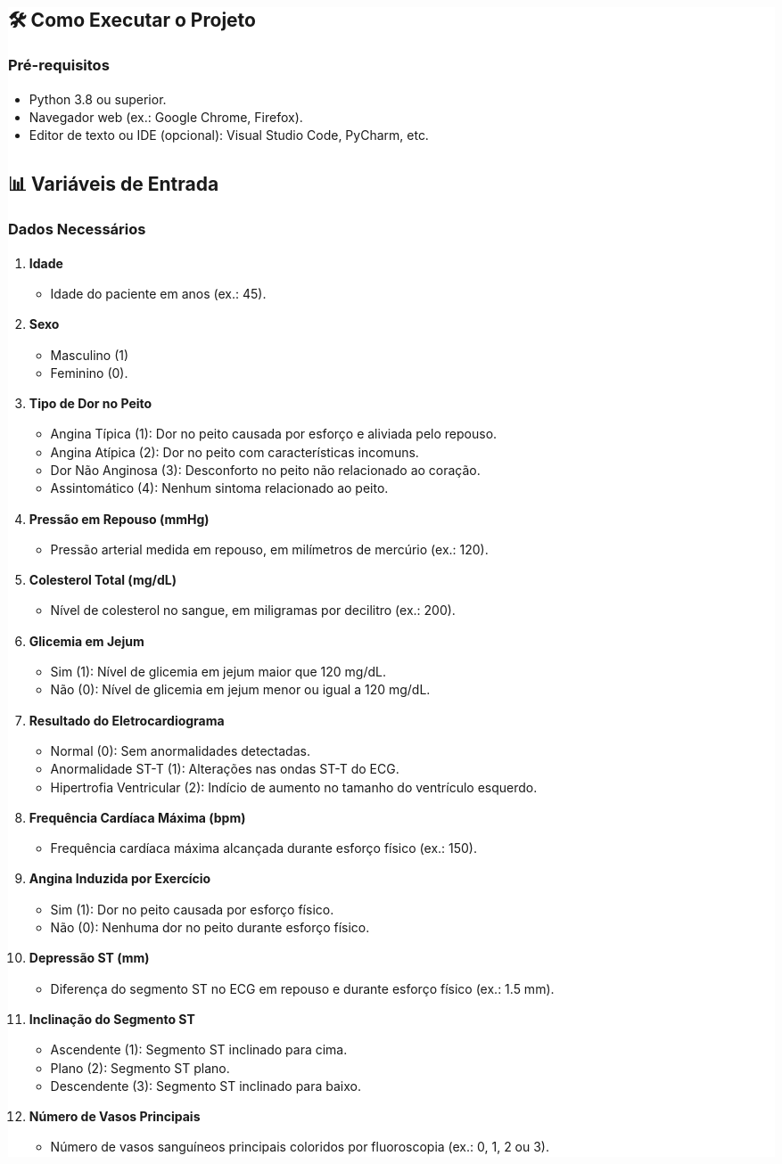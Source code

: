 ## 🛠️ **Como Executar o Projeto**

### **Pré-requisitos**
- Python 3.8 ou superior.
- Navegador web (ex.: Google Chrome, Firefox).
- Editor de texto ou IDE (opcional): Visual Studio Code, PyCharm, etc.

## 📊 **Variáveis de Entrada**

### **Dados Necessários**
1. **Idade**  
   - Idade do paciente em anos (ex.: 45).

2. **Sexo**  
   - Masculino (1)  
   - Feminino (0).

3. **Tipo de Dor no Peito**  
   - Angina Típica (1): Dor no peito causada por esforço e aliviada pelo repouso.  
   - Angina Atípica (2): Dor no peito com características incomuns.  
   - Dor Não Anginosa (3): Desconforto no peito não relacionado ao coração.  
   - Assintomático (4): Nenhum sintoma relacionado ao peito.

4. **Pressão em Repouso (mmHg)**  
   - Pressão arterial medida em repouso, em milímetros de mercúrio (ex.: 120).

5. **Colesterol Total (mg/dL)**  
   - Nível de colesterol no sangue, em miligramas por decilitro (ex.: 200).

6. **Glicemia em Jejum**  
   - Sim (1): Nível de glicemia em jejum maior que 120 mg/dL.  
   - Não (0): Nível de glicemia em jejum menor ou igual a 120 mg/dL.

7. **Resultado do Eletrocardiograma**  
   - Normal (0): Sem anormalidades detectadas.  
   - Anormalidade ST-T (1): Alterações nas ondas ST-T do ECG.  
   - Hipertrofia Ventricular (2): Indício de aumento no tamanho do ventrículo esquerdo.

8. **Frequência Cardíaca Máxima (bpm)**  
   - Frequência cardíaca máxima alcançada durante esforço físico (ex.: 150).

9. **Angina Induzida por Exercício**  
   - Sim (1): Dor no peito causada por esforço físico.  
   - Não (0): Nenhuma dor no peito durante esforço físico.

10. **Depressão ST (mm)**  
    - Diferença do segmento ST no ECG em repouso e durante esforço físico (ex.: 1.5 mm).

11. **Inclinação do Segmento ST**  
    - Ascendente (1): Segmento ST inclinado para cima.  
    - Plano (2): Segmento ST plano.  
    - Descendente (3): Segmento ST inclinado para baixo.

12. **Número de Vasos Principais**  
    - Número de vasos sanguíneos principais coloridos por fluoroscopia (ex.: 0, 1, 2 ou 3).
